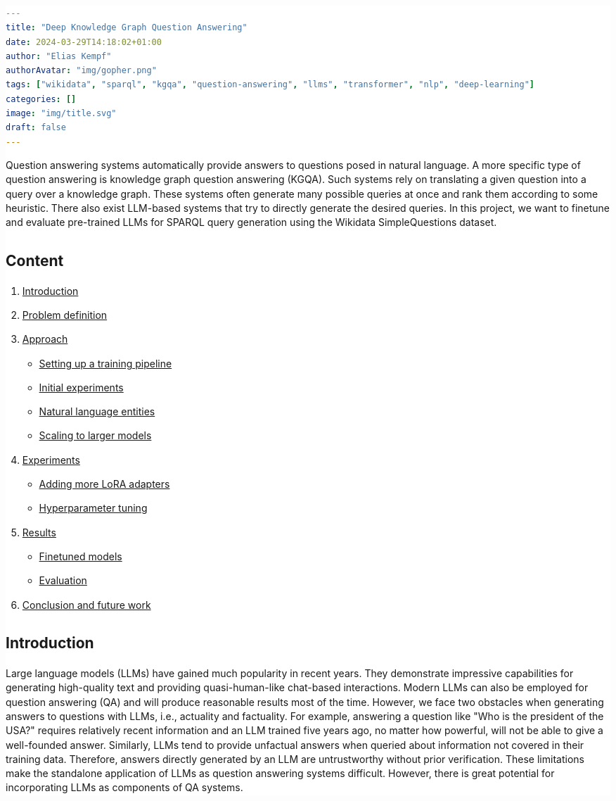 ```yaml
---
title: "Deep Knowledge Graph Question Answering"
date: 2024-03-29T14:18:02+01:00
author: "Elias Kempf"
authorAvatar: "img/gopher.png"
tags: ["wikidata", "sparql", "kgqa", "question-answering", "llms", "transformer", "nlp", "deep-learning"]
categories: []
image: "img/title.svg"
draft: false
---
```


Question answering systems automatically provide answers to questions posed in natural language. A more specific type of question answering is knowledge graph question answering (KGQA). Such systems rely on translating a given question into a query over a knowledge graph. These systems often generate many possible queries at once and rank them according to some heuristic. There also exist LLM-based systems that try to directly generate the desired queries. In this project, we want to finetune and evaluate pre-trained LLMs for SPARQL query generation using the Wikidata SimpleQuestions dataset.

## Content

1. [Introduction](#introduction)

2. [Problem definition](#problem-definition)

3. [Approach](#approach)

   - [Setting up a training pipeline](#setting-up-a-training-pipeline)

   - [Initial experiments](#initial-experiments)

   - [Natural language entities](#natural-language-entities)

   - [Scaling to larger models](#scaling-to-larger-models)

4. [Experiments](#experiments)

   - [Adding more LoRA adapters](#adding-more-lora-adapters)

   - [Hyperparameter tuning](#hyperparameter-tuning)

5. [Results](#results)

   - [Finetuned models](#finetuned-models)

   - [Evaluation](#evaluation)

6. [Conclusion and future work](#conclusion-and-future-work)

## Introduction

Large language models (LLMs) have gained much popularity in recent years. They demonstrate impressive capabilities for generating high-quality text and providing quasi-human-like chat-based interactions. Modern LLMs can also be employed for question answering (QA) and will produce reasonable results most of the time. However, we face two obstacles when generating answers to questions with LLMs, i.e., actuality and factuality. For example, answering a question like "Who is the president of the USA?"  requires relatively recent information and an LLM trained five years ago, no matter how powerful, will not be able to give a well-founded answer. Similarly, LLMs tend to provide unfactual answers when queried about information not covered in their training data. Therefore, answers directly generated by an LLM are untrustworthy without prior verification. These limitations make the standalone application of LLMs as question answering systems difficult. However, there is great potential for incorporating LLMs as components of QA systems.
